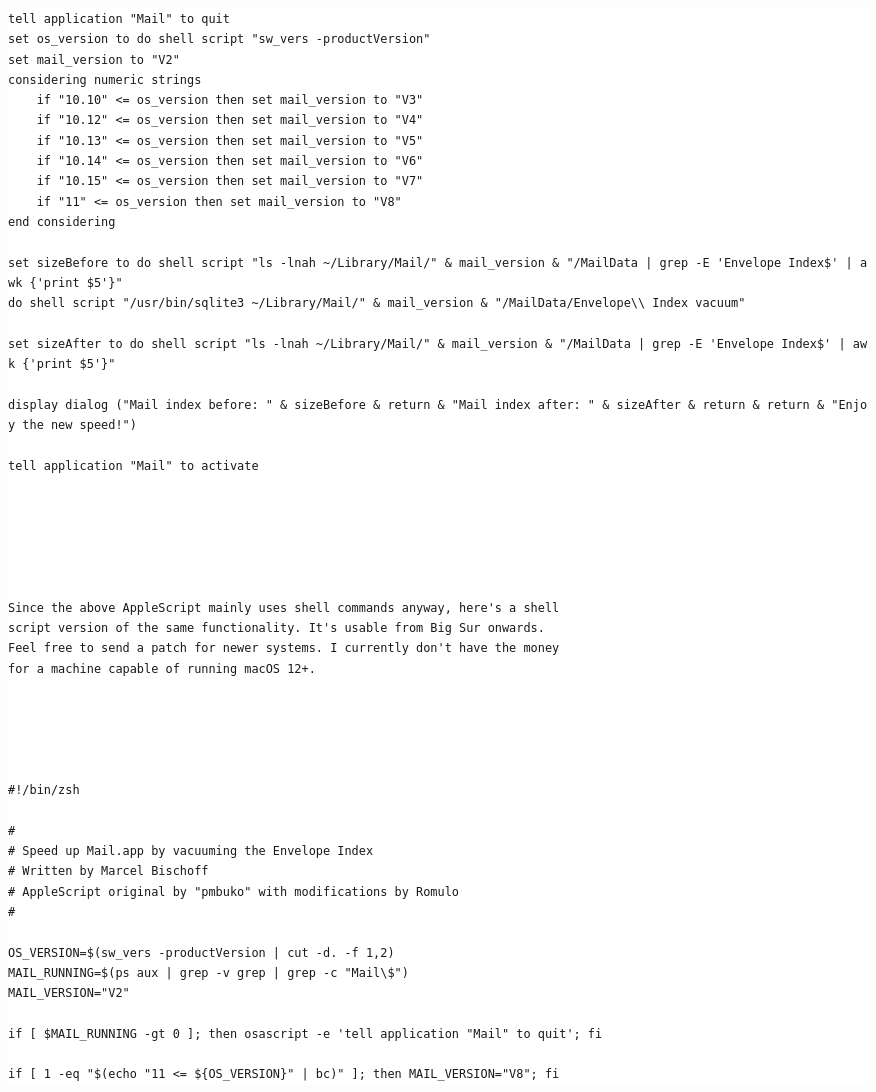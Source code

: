     tell application "Mail" to quit
    set os_version to do shell script "sw_vers -productVersion"
    set mail_version to "V2"
    considering numeric strings
        if "10.10" <= os_version then set mail_version to "V3"
        if "10.12" <= os_version then set mail_version to "V4"
        if "10.13" <= os_version then set mail_version to "V5"
        if "10.14" <= os_version then set mail_version to "V6"
        if "10.15" <= os_version then set mail_version to "V7"
        if "11" <= os_version then set mail_version to "V8"
    end considering
    
    set sizeBefore to do shell script "ls -lnah ~/Library/Mail/" & mail_version & "/MailData | grep -E 'Envelope Index$' | awk {'print $5'}"
    do shell script "/usr/bin/sqlite3 ~/Library/Mail/" & mail_version & "/MailData/Envelope\\ Index vacuum"
    
    set sizeAfter to do shell script "ls -lnah ~/Library/Mail/" & mail_version & "/MailData | grep -E 'Envelope Index$' | awk {'print $5'}"
    
    display dialog ("Mail index before: " & sizeBefore & return & "Mail index after: " & sizeAfter & return & return & "Enjoy the new speed!")
    
    tell application "Mail" to activate
    
    
    
    
    
    
    Since the above AppleScript mainly uses shell commands anyway, here's a shell
    script version of the same functionality. It's usable from Big Sur onwards.
    Feel free to send a patch for newer systems. I currently don't have the money
    for a machine capable of running macOS 12+.
    
    
    
    
    
    #!/bin/zsh
    
    #
    # Speed up Mail.app by vacuuming the Envelope Index
    # Written by Marcel Bischoff
    # AppleScript original by "pmbuko" with modifications by Romulo
    #
    
    OS_VERSION=$(sw_vers -productVersion | cut -d. -f 1,2)
    MAIL_RUNNING=$(ps aux | grep -v grep | grep -c "Mail\$")
    MAIL_VERSION="V2"
    
    if [ $MAIL_RUNNING -gt 0 ]; then osascript -e 'tell application "Mail" to quit'; fi
    
    if [ 1 -eq "$(echo "11 <= ${OS_VERSION}" | bc)" ]; then MAIL_VERSION="V8"; fi
    
